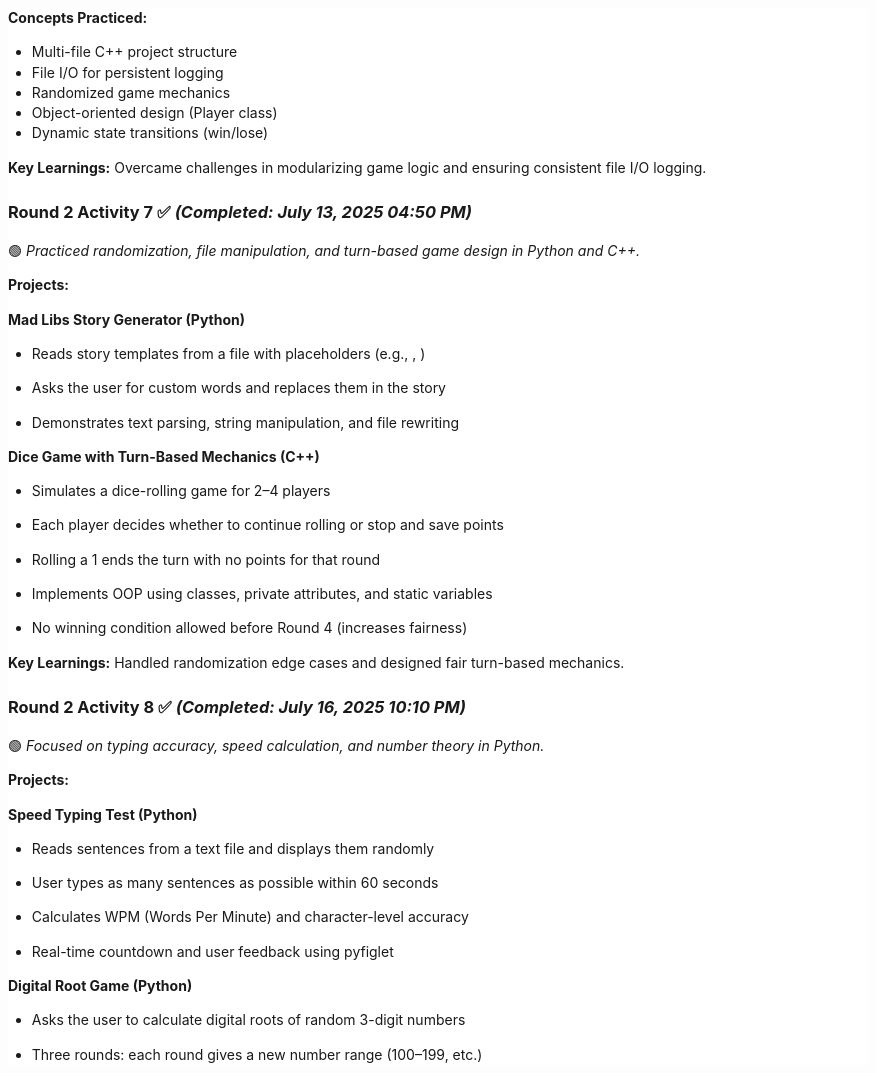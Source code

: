 **Concepts Practiced:**
- Multi-file C++ project structure
- File I/O for persistent logging
- Randomized game mechanics
- Object-oriented design (Player class)
- Dynamic state transitions (win/lose)

**Key Learnings:** Overcame challenges in modularizing game logic and ensuring consistent file I/O logging.

### **Round 2 Activity 7** ✅ *(Completed: July 13, 2025 04:50 PM)*

🟢 *Practiced randomization, file manipulation, and turn-based game design in Python and C++.*

**Projects:**

**Mad Libs Story Generator (Python)**

- Reads story templates from a file with placeholders (e.g., <noun>, <verb>)

- Asks the user for custom words and replaces them in the story

- Demonstrates text parsing, string manipulation, and file rewriting

**Dice Game with Turn-Based Mechanics (C++)**

- Simulates a dice-rolling game for 2–4 players

- Each player decides whether to continue rolling or stop and save points

- Rolling a 1 ends the turn with no points for that round

- Implements OOP using classes, private attributes, and static variables

- No winning condition allowed before Round 4 (increases fairness)

**Key Learnings:** Handled randomization edge cases and designed fair turn-based mechanics.

### **Round 2 Activity 8** ✅ *(Completed: July 16, 2025 10:10 PM)*

🟢 *Focused on typing accuracy, speed calculation, and number theory in Python.*

**Projects:**

**Speed Typing Test (Python)**

- Reads sentences from a text file and displays them randomly

- User types as many sentences as possible within 60 seconds

- Calculates WPM (Words Per Minute) and character-level accuracy

- Real-time countdown and user feedback using pyfiglet

**Digital Root Game (Python)**

- Asks the user to calculate digital roots of random 3-digit numbers

- Three rounds: each round gives a new number range (100–199, etc.)
